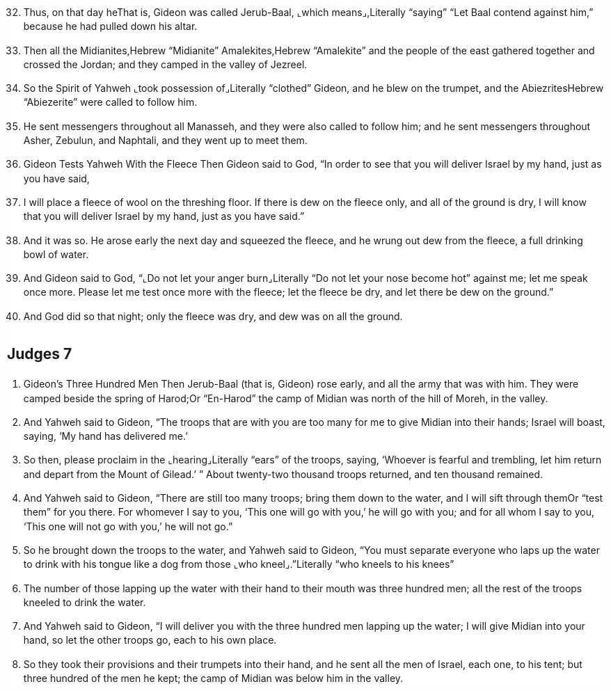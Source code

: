 32. Thus, on that day heThat is, Gideon was called Jerub-Baal, ⌞which means⌟,Literally “saying” “Let Baal contend against him,” because he had pulled down his altar. 

33. Then all the Midianites,Hebrew “Midianite” Amalekites,Hebrew “Amalekite” and the people of the east gathered together and crossed the Jordan; and they camped in the valley of Jezreel.

34. So the Spirit of Yahweh ⌞took possession of⌟Literally “clothed” Gideon, and he blew on the trumpet, and the AbiezritesHebrew “Abiezerite” were called to follow him.

35. He sent messengers throughout all Manasseh, and they were also called to follow him; and he sent messengers throughout Asher, Zebulun, and Naphtali, and they went up to meet them.  

36.  Gideon Tests Yahweh With the Fleece Then Gideon said to God, “In order to see that you will deliver Israel by my hand, just as you have said,

37. I will place a fleece of wool on the threshing floor. If there is dew on the fleece only, and all of the ground is dry, I will know that you will deliver Israel by my hand, just as you have said.”

38. And it was so. He arose early the next day and squeezed the fleece, and he wrung out dew from the fleece, a full drinking bowl of water.

39. And Gideon said to God, “⌞Do not let your anger burn⌟Literally “Do not let your nose become hot” against me; let me speak once more. Please let me test once more with the fleece; let the fleece be dry, and let there be dew on the ground.”

40. And God did so that night; only the fleece was dry, and dew was on all the ground.   

## Judges 7

1.  Gideon’s Three Hundred Men Then Jerub-Baal (that is, Gideon) rose early, and all the army that was with him. They were camped beside the spring of Harod;Or “En-Harod” the camp of Midian was north of the hill of Moreh, in the valley.

2. And Yahweh said to Gideon, “The troops that are with you are too many for me to give Midian into their hands; Israel will boast, saying, ‘My hand has delivered me.’

3. So then, please proclaim in the ⌞hearing⌟Literally “ears” of the troops, saying, ‘Whoever is fearful and trembling, let him return and depart from the Mount of Gilead.’ ” About twenty-two thousand troops returned, and ten thousand remained.

4. And Yahweh said to Gideon, “There are still too many troops; bring them down to the water, and I will sift through themOr “test them” for you there. For whomever I say to you, ‘This one will go with you,’ he will go with you; and for all whom I say to you, ‘This one will not go with you,’ he will not go.”

5. So he brought down the troops to the water, and Yahweh said to Gideon, “You must separate everyone who laps up the water to drink with his tongue like a dog from those ⌞who kneel⌟.”Literally “who kneels to his knees”

6. The number of those lapping up the water with their hand to their mouth was three hundred men; all the rest of the troops kneeled to drink the water.

7. And Yahweh said to Gideon, “I will deliver you with the three hundred men lapping up the water; I will give Midian into your hand, so let the other troops go, each to his own place.

8. So they took their provisions and their trumpets into their hand, and he sent all the men of Israel, each one, to his tent; but three hundred of the men he kept; the camp of Midian was below him in the valley. 
